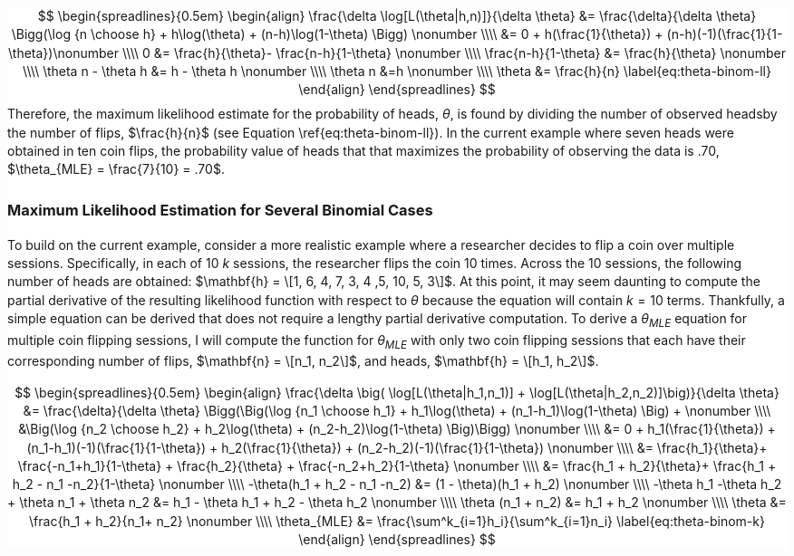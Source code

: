 $$  
\begin{spreadlines}{0.5em}
\begin{align}
\frac{\delta \log[L(\theta|h,n)]}{\delta \theta} &= \frac{\delta}{\delta \theta}  \Bigg(\log {n \choose h} + h\log(\theta) + (n-h)\log(1-\theta) \Bigg) \nonumber \\\\
&= 0 + h(\frac{1}{\theta}) + (n-h)(-1)(\frac{1}{1-\theta})\nonumber \\\\
0 &= \frac{h}{\theta}- \frac{n-h}{1-\theta} \nonumber \\\\
\frac{n-h}{1-\theta} &= \frac{h}{\theta} \nonumber \\\\
\theta n - \theta h &= h - \theta h \nonumber \\\\
\theta n &=h \nonumber \\\\
\theta &= \frac{h}{n}
\label{eq:theta-binom-ll}
\end{align}
\end{spreadlines}
$$
Therefore, the maximum likelihood estimate for the probability of heads, $\theta$, is found by dividing the number of observed headsby the number of flips, $\frac{h}{n}$ (see Equation \ref{eq:theta-binom-ll}). In the current example where seven heads were obtained in ten coin flips, the probability value of heads that that maximizes the probability of observing the data is .70, $\theta_{MLE} = \frac{7}{10} = .70$. 

### Maximum Likelihood Estimation for Several Binomial Cases 

To build on the current example, consider a more realistic example where a researcher decides to flip a coin over multiple sessions. Specifically, in each of 10 $k$ sessions, the researcher flips the coin 10 times. Across the 10 sessions, the following number of heads are obtained: $\mathbf{h} = \[1, 6, 4, 7, 3, 4 ,5, 10, 5, 3\]$. At this point, it may seem daunting to compute the partial derivative of the resulting likelihood function with respect to $\theta$
because the equation will contain $k=10$ terms. Thankfully, a simple equation can be derived that does not require a lengthy partial derivative computation. To derive a $\theta_{MLE}$ equation for multiple coin flipping sessions, I will compute the function for $\theta_{MLE}$ with only two coin flipping sessions that each have their corresponding number of flips, $\mathbf{n} = \[n_1, n_2\]$, and heads, $\mathbf{h} = \[h_1, h_2\]$.

$$  
\begin{spreadlines}{0.5em}
\begin{align} 
\frac{\delta \big( \log[L(\theta|h_1,n_1)] +  \log[L(\theta|h_2,n_2)]\big)}{\delta \theta} &= \frac{\delta}{\delta \theta}  \Bigg(\Big(\log {n_1 \choose h_1} + h_1\log(\theta) + (n_1-h_1)\log(1-\theta) \Big) + \nonumber \\\\
&\Big(\log {n_2 \choose h_2} + h_2\log(\theta) + (n_2-h_2)\log(1-\theta) \Big)\Bigg) \nonumber \\\\
&= 0 + h_1(\frac{1}{\theta}) + (n_1-h_1)(-1)(\frac{1}{1-\theta}) + h_2(\frac{1}{\theta}) + (n_2-h_2)(-1)(\frac{1}{1-\theta}) \nonumber \\\\
&= \frac{h_1}{\theta}+ \frac{-n_1+h_1}{1-\theta} + \frac{h_2}{\theta} + \frac{-n_2+h_2}{1-\theta} \nonumber \\\\
&= \frac{h_1 + h_2}{\theta}+  \frac{h_1 + h_2 - n_1 -n_2}{1-\theta} \nonumber \\\\
-\theta(h_1 + h_2 - n_1 -n_2) &= (1 - \theta)(h_1 + h_2) \nonumber \\\\
-\theta h_1  -\theta h_2 + \theta n_1  + \theta n_2 &= h_1 - \theta h_1 + h_2 - \theta h_2 \nonumber \\\\
\theta (n_1  + n_2) &= h_1 + h_2 \nonumber \\\\
\theta  &= \frac{h_1 + h_2}{n_1+ n_2} \nonumber \\\\
\theta_{MLE} &=  \frac{\sum^k_{i=1}h_i}{\sum^k_{i=1}n_i}
\label{eq:theta-binom-k}
\end{align}
\end{spreadlines}
$$


[^1]: Discrete variables have a countable number of discrete values. In the current example with ten coin flips ($n = 10$), the number of heads is a discrete variable because the number of heads, $h$, has a countable number of outcomes, $h \in \\{0, 1, 2, ..., n\\}$. 
[^2]: It should be noted that Bayes' formula can also be used to determine the value of $\theta$ that most likely produced the data. Instead of calculating, $P(h, n|\theta)$, however, Bayes' formula uses prior information about an hypothesis to calculate the probability of $\theta$ given the data, $P(\theta|h, n)$ (for a review, see {{< citePara "etz2018" >}}). 